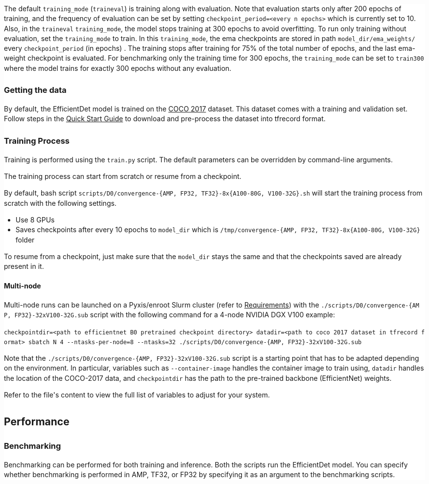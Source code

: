 The default `training_mode` (`traineval`) is training along with evaluation. Note that evaluation starts only after 200 epochs of training, and the frequency of evaluation can be set by setting `checkpoint_period=<every n epochs>` which is currently set to 10. Also, in the `traineval` `training_mode`, the model stops training at 300 epochs to avoid overfitting. To run only training without evaluation, set the `training_mode` to train. In this `training_mode`, the ema checkpoints are stored in path `model_dir/ema_weights/` every `checkpoint_period` (in epochs) . The training stops after training for 75% of the total number of epochs, and the last ema-weight checkpoint is evaluated.
For benchmarking only the training time for 300 epochs, the `training_mode` can be set to `train300` where the model trains for exactly 300 epochs without any evaluation.
 
### Getting the data
By default, the EfficientDet model is trained on the [COCO 2017](http://cocodataset.org/#download) dataset.  This dataset comes with a training and validation set. Follow steps in the [Quick Start Guide](#quick-start-guide) to download and pre-process the dataset into tfrecord format.
 
### Training Process
Training is performed using the `train.py` script. The default parameters can be overridden by command-line arguments.
 
The training process can start from scratch or resume from a checkpoint.

By default, bash script `scripts/D0/convergence-{AMP, FP32, TF32}-8x{A100-80G, V100-32G}.sh` will start the training process from scratch with the following settings.
   - Use 8 GPUs
   - Saves checkpoints after every 10 epochs to `model_dir` which is `/tmp/convergence-{AMP, FP32, TF32}-8x{A100-80G, V100-32G}` folder

To resume from a checkpoint, just make sure that the `model_dir` stays the same and that the checkpoints saved are already present in it.


#### Multi-node

Multi-node runs can be launched on a Pyxis/enroot Slurm cluster (refer to [Requirements](#requirements)) with the `./scripts/D0/convergence-{AMP, FP32}-32xV100-32G.sub` script with the following command for a 4-node NVIDIA DGX V100 example:

```
checkpointdir=<path to efficientnet B0 pretrained checkpoint directory> datadir=<path to coco 2017 dataset in tfrecord format> sbatch N 4 --ntasks-per-node=8 --ntasks=32 ./scripts/D0/convergence-{AMP, FP32}-32xV100-32G.sub
```
 
Note that the `./scripts/D0/convergence-{AMP, FP32}-32xV100-32G.sub` script is a starting point that has to be adapted depending on the environment. In particular, variables such as `--container-image` handles the container image to train using, `datadir` handles the location of the COCO-2017 data, and `checkpointdir` has the path to the pre-trained backbone (EfficientNet) weights.
 
Refer to the file's content to view the full list of variables to adjust for your system.

 
## Performance
 
### Benchmarking
Benchmarking can be performed for both training and inference. Both the scripts run the EfficientDet model. You can specify whether benchmarking is performed in AMP, TF32, or FP32 by specifying it as an argument to the benchmarking scripts.
 